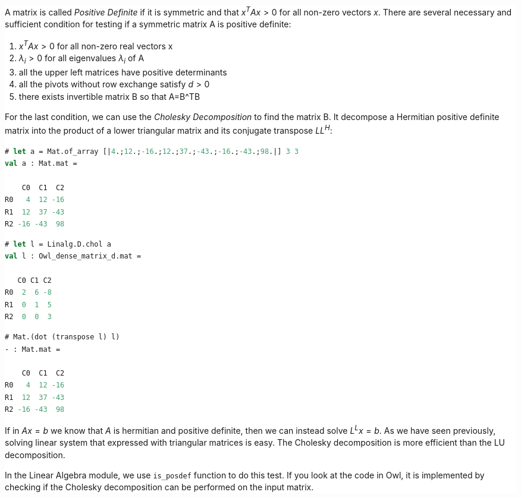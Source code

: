 A matrix is called *Positive Definite* if it is symmetric and that $x^TAx > 0$ for all non-zero vectors $x$.
There are several necessary and sufficient condition for testing if a symmetric matrix A is positive definite:

1. $x^TAx>0$ for all non-zero real vectors x
1. $\lambda_i >0$ for all eigenvalues $\lambda_i$ of A
1. all the upper left matrices have positive determinants
1. all the pivots without row exchange satisfy $d > 0$
1. there exists invertible matrix B so that A=B^TB

For the last condition, we can use the *Cholesky Decomposition* to find the matrix B.
It decompose a Hermitian positive definite matrix into the product of a lower triangular matrix and its conjugate transpose $LL^H$:

```ocaml env=linalg_40
# let a = Mat.of_array [|4.;12.;-16.;12.;37.;-43.;-16.;-43.;98.|] 3 3
val a : Mat.mat =

    C0  C1  C2
R0   4  12 -16
R1  12  37 -43
R2 -16 -43  98

```

```ocaml env=linalg_40
# let l = Linalg.D.chol a
val l : Owl_dense_matrix_d.mat =

   C0 C1 C2
R0  2  6 -8
R1  0  1  5
R2  0  0  3

```

```ocaml env=linalg_40
# Mat.(dot (transpose l) l)
- : Mat.mat =

    C0  C1  C2
R0   4  12 -16
R1  12  37 -43
R2 -16 -43  98

```

If in $Ax=b$ we know that $A$ is hermitian and positive definite, then we can instead solve $L^Lx=b$. As we have seen previously, solving linear system that expressed with triangular  matrices is easy.
The Cholesky decomposition is more efficient than the LU decomposition.

In the Linear Algebra module, we use `is_posdef` function to do this test.
If you look at the code in Owl, it is implemented by checking if the Cholesky decomposition can be performed on the input matrix.
